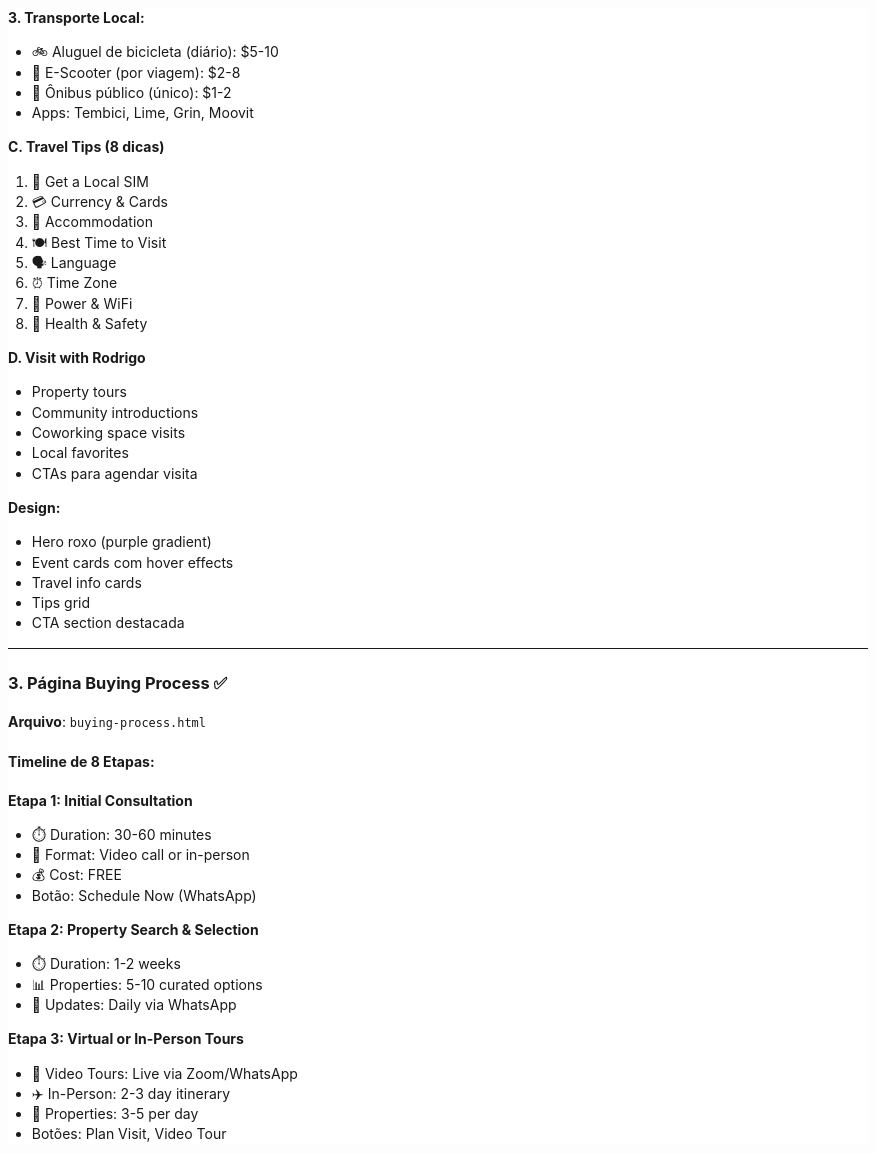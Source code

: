 **3. Transporte Local:**
- 🚲 Aluguel de bicicleta (diário): $5-10
- 🛴 E-Scooter (por viagem): $2-8
- 🚌 Ônibus público (único): $1-2
- Apps: Tembici, Lime, Grin, Moovit

**C. Travel Tips (8 dicas)**
1. 📱 Get a Local SIM
2. 💳 Currency & Cards
3. 🏨 Accommodation
4. 🍽️ Best Time to Visit
5. 🗣️ Language
6. ⏰ Time Zone
7. 🔌 Power & WiFi
8. 🏥 Health & Safety

**D. Visit with Rodrigo**
- Property tours
- Community introductions
- Coworking space visits
- Local favorites
- CTAs para agendar visita

**Design:**
- Hero roxo (purple gradient)
- Event cards com hover effects
- Travel info cards
- Tips grid
- CTA section destacada

---

### 3. **Página Buying Process** ✅
**Arquivo**: `buying-process.html`

#### Timeline de 8 Etapas:

**Etapa 1: Initial Consultation**
- ⏱️ Duration: 30-60 minutes
- 📍 Format: Video call or in-person
- 💰 Cost: FREE
- Botão: Schedule Now (WhatsApp)

**Etapa 2: Property Search & Selection**
- ⏱️ Duration: 1-2 weeks
- 📊 Properties: 5-10 curated options
- 📱 Updates: Daily via WhatsApp

**Etapa 3: Virtual or In-Person Tours**
- 🎥 Video Tours: Live via Zoom/WhatsApp
- ✈️ In-Person: 2-3 day itinerary
- 🎯 Properties: 3-5 per day
- Botões: Plan Visit, Video Tour
